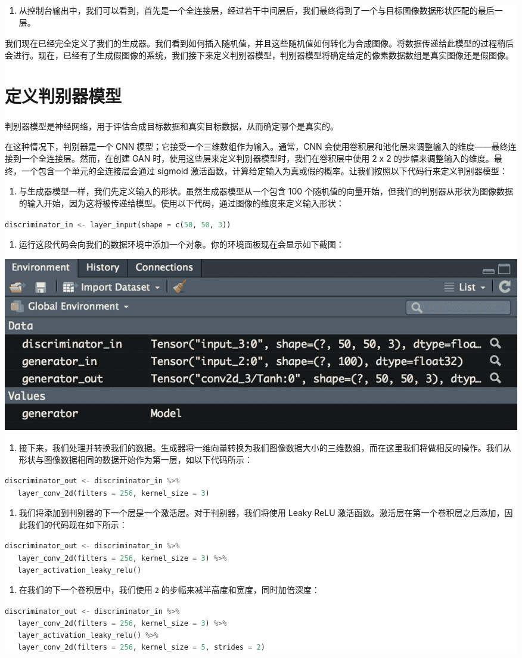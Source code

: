 1.  从控制台输出中，我们可以看到，首先是一个全连接层，经过若干中间层后，我们最终得到了一个与目标图像数据形状匹配的最后一层。

我们现在已经完全定义了我们的生成器。我们看到如何插入随机值，并且这些随机值如何转化为合成图像。将数据传递给此模型的过程稍后会进行。现在，已经有了生成假图像的系统，我们接下来定义判别器模型，判别器模型将确定给定的像素数据数组是真实图像还是假图像。

# 定义判别器模型

判别器模型是神经网络，用于评估合成目标数据和真实目标数据，从而确定哪个是真实的。

在这种情况下，判别器是一个 CNN 模型；它接受一个三维数组作为输入。通常，CNN 会使用卷积层和池化层来调整输入的维度——最终连接到一个全连接层。然而，在创建 GAN 时，使用这些层来定义判别器模型时，我们在卷积层中使用 2 x 2 的步幅来调整输入的维度。最终，一个包含一个单元的全连接层会通过 sigmoid 激活函数，计算给定输入为真或假的概率。让我们按照以下代码行来定义判别器模型：

1.  与生成器模型一样，我们先定义输入的形状。虽然生成器模型从一个包含 100 个随机值的向量开始，但我们的判别器从形状为图像数据的输入开始，因为这将被传递给模型。使用以下代码，通过图像的维度来定义输入形状：

```py
discriminator_in <- layer_input(shape = c(50, 50, 3))  
```

1.  运行这段代码会向我们的数据环境中添加一个对象。你的环境面板现在会显示如下截图：

![](img/3f436752-c3cf-4c52-9257-e6e721ded803.png)

1.  接下来，我们处理并转换我们的数据。生成器将一维向量转换为我们图像数据大小的三维数组，而在这里我们将做相反的操作。我们从形状与图像数据相同的数据开始作为第一层，如以下代码所示：

```py
discriminator_out <- discriminator_in %>%
   layer_conv_2d(filters = 256, kernel_size = 3)
```

1.  我们将添加到判别器的下一个层是一个激活层。对于判别器，我们将使用 Leaky ReLU 激活函数。激活层在第一个卷积层之后添加，因此我们的代码现在如下所示：

```py
discriminator_out <- discriminator_in %>%
   layer_conv_2d(filters = 256, kernel_size = 3) %>%
   layer_activation_leaky_relu()
```

1.  在我们的下一个卷积层中，我们使用 `2` 的步幅来减半高度和宽度，同时加倍深度：

```py
discriminator_out <- discriminator_in %>%
   layer_conv_2d(filters = 256, kernel_size = 3) %>%
   layer_activation_leaky_relu() %>%
   layer_conv_2d(filters = 256, kernel_size = 5, strides = 2) 
```

